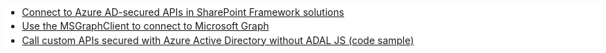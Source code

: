 - [Connect to Azure AD-secured APIs in SharePoint Framework solutions](../../use-aadhttpclient.md)
- [Use the MSGraphClient to connect to Microsoft Graph](../../use-msgraph.md)
- [Call custom APIs secured with Azure Active Directory without ADAL JS (code sample)](https://github.com/SharePoint/sp-dev-fx-webparts/tree/master/samples/aad-api-spo-cookie)
